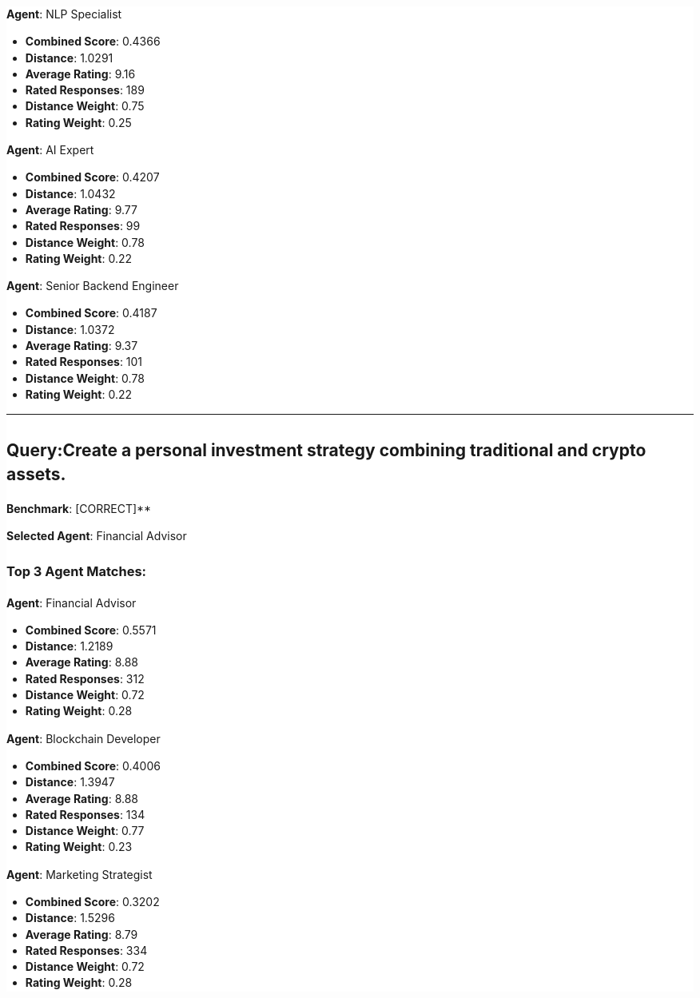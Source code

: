 **Agent**: NLP Specialist
- **Combined Score**: 0.4366
- **Distance**: 1.0291
- **Average Rating**: 9.16
- **Rated Responses**: 189
- **Distance Weight**: 0.75
- **Rating Weight**: 0.25

**Agent**: AI Expert
- **Combined Score**: 0.4207
- **Distance**: 1.0432
- **Average Rating**: 9.77
- **Rated Responses**: 99
- **Distance Weight**: 0.78
- **Rating Weight**: 0.22

**Agent**: Senior Backend Engineer
- **Combined Score**: 0.4187
- **Distance**: 1.0372
- **Average Rating**: 9.37
- **Rated Responses**: 101
- **Distance Weight**: 0.78
- **Rating Weight**: 0.22


---

## Query:Create a personal investment strategy combining traditional and crypto assets.
**Benchmark**: [CORRECT]**


**Selected Agent**: Financial Advisor

### Top 3 Agent Matches:

**Agent**: Financial Advisor
- **Combined Score**: 0.5571
- **Distance**: 1.2189
- **Average Rating**: 8.88
- **Rated Responses**: 312
- **Distance Weight**: 0.72
- **Rating Weight**: 0.28

**Agent**: Blockchain Developer
- **Combined Score**: 0.4006
- **Distance**: 1.3947
- **Average Rating**: 8.88
- **Rated Responses**: 134
- **Distance Weight**: 0.77
- **Rating Weight**: 0.23

**Agent**: Marketing Strategist
- **Combined Score**: 0.3202
- **Distance**: 1.5296
- **Average Rating**: 8.79
- **Rated Responses**: 334
- **Distance Weight**: 0.72
- **Rating Weight**: 0.28
